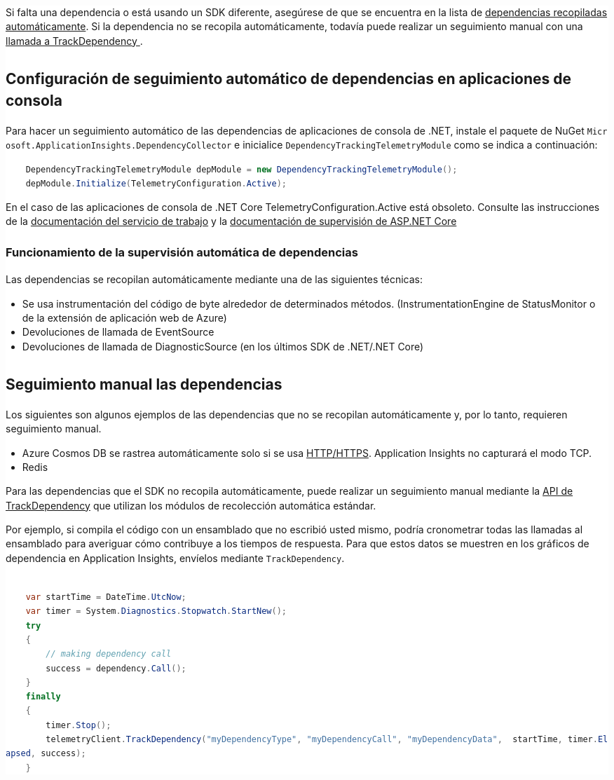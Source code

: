 Si falta una dependencia o está usando un SDK diferente, asegúrese de que se encuentra en la lista de [dependencias recopiladas automáticamente](./auto-collect-dependencies.md). Si la dependencia no se recopila automáticamente, todavía puede realizar un seguimiento manual con una [llamada a TrackDependency ](./api-custom-events-metrics.md#trackdependency).

## <a name="setup-automatic-dependency-tracking-in-console-apps"></a>Configuración de seguimiento automático de dependencias en aplicaciones de consola

Para hacer un seguimiento automático de las dependencias de aplicaciones de consola de .NET, instale el paquete de NuGet `Microsoft.ApplicationInsights.DependencyCollector` e inicialice `DependencyTrackingTelemetryModule` como se indica a continuación:

```csharp
    DependencyTrackingTelemetryModule depModule = new DependencyTrackingTelemetryModule();
    depModule.Initialize(TelemetryConfiguration.Active);
```

En el caso de las aplicaciones de consola de .NET Core TelemetryConfiguration.Active está obsoleto. Consulte las instrucciones de la [documentación del servicio de trabajo](./worker-service.md) y la [documentación de supervisión de ASP.NET Core](./asp-net-core.md)

### <a name="how-automatic-dependency-monitoring-works"></a>Funcionamiento de la supervisión automática de dependencias

Las dependencias se recopilan automáticamente mediante una de las siguientes técnicas:

* Se usa instrumentación del código de byte alrededor de determinados métodos. (InstrumentationEngine de StatusMonitor o de la extensión de aplicación web de Azure)
* Devoluciones de llamada de EventSource
* Devoluciones de llamada de DiagnosticSource (en los últimos SDK de .NET/.NET Core)

## <a name="manually-tracking-dependencies"></a>Seguimiento manual las dependencias

Los siguientes son algunos ejemplos de las dependencias que no se recopilan automáticamente y, por lo tanto, requieren seguimiento manual.

* Azure Cosmos DB se rastrea automáticamente solo si se usa [HTTP/HTTPS](../../cosmos-db/performance-tips.md#networking). Application Insights no capturará el modo TCP.
* Redis

Para las dependencias que el SDK no recopila automáticamente, puede realizar un seguimiento manual mediante la [API de TrackDependency](api-custom-events-metrics.md#trackdependency) que utilizan los módulos de recolección automática estándar.

Por ejemplo, si compila el código con un ensamblado que no escribió usted mismo, podría cronometrar todas las llamadas al ensamblado para averiguar cómo contribuye a los tiempos de respuesta. Para que estos datos se muestren en los gráficos de dependencia en Application Insights, envíelos mediante `TrackDependency`.

```csharp

    var startTime = DateTime.UtcNow;
    var timer = System.Diagnostics.Stopwatch.StartNew();
    try
    {
        // making dependency call
        success = dependency.Call();
    }
    finally
    {
        timer.Stop();
        telemetryClient.TrackDependency("myDependencyType", "myDependencyCall", "myDependencyData",  startTime, timer.Elapsed, success);
    }
```
